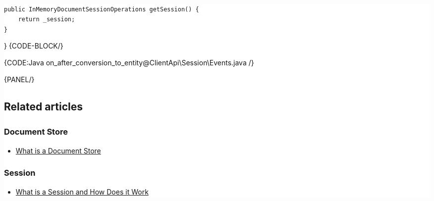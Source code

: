     public InMemoryDocumentSessionOperations getSession() {
        return _session;
    }
}
{CODE-BLOCK/}

{CODE:Java on_after_conversion_to_entity@ClientApi\Session\Events.java /}

{PANEL/}

## Related articles

### Document Store

- [What is a Document Store](../../../client-api/what-is-a-document-store)

### Session

- [What is a Session and How Does it Work](../../../client-api/session/what-is-a-session-and-how-does-it-work)
